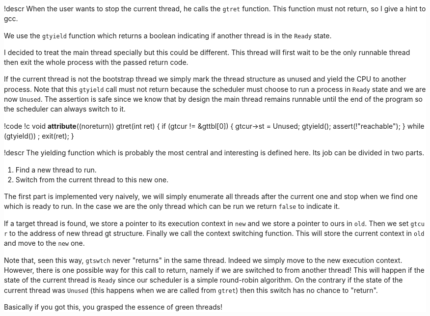!descr
When the user wants to stop the current thread, he calls the `gtret` function. This function must not return, so I give a hint to gcc.

We use the `gtyield` function which returns a boolean indicating if another thread is in the `Ready` state.

I decided to treat the main thread specially but this could be different. This thread will first wait to be the only runnable thread then exit the whole process with the passed return code.

If the current thread is not the bootstrap thread we simply mark the thread structure as unused and yield the CPU to another process. Note that this `gtyield` call must not return because the scheduler must choose to run a process in `Ready` state and we are now `Unused`. The assertion is safe since we know that by design the main thread remains runnable until the end of the program so the scheduler can always switch to it.

!code
!c
void __attribute__((noreturn))
gtret(int ret)
{
	if (gtcur != &gttbl[0]) {
		gtcur->st = Unused;
		gtyield();
		assert(!"reachable");
	}
	while (gtyield())
		;
	exit(ret);
}

!descr
The yielding function which is probably the most central and interesting is defined here. Its job can be divided in two parts.

  1. Find a new thread to run.
  2. Switch from the current thread to this new one.

The first part is implemented very naively, we will simply enumerate all threads after the current one and stop when we find one which is ready to run. In the case we are the only thread which can be run we return `false` to indicate it.

If a target thread is found, we store a pointer to its execution context in `new` and we store a pointer to ours in `old`. Then we set `gtcur` to the address of new thread gt structure. Finally we call the context switching function. This will store the current context in `old` and move to the `new` one.

Note that, seen this way, `gtswtch` never "returns" in the same thread. Indeed we simply move to the new execution context. However, there is one possible way for this call to return, namely if we are switched to from another thread! This will happen if the state of the current thread is `Ready` since our scheduler is a simple round-robin algorithm. On the contrary if the state of the current thread was `Unused` (this happens when we are called from `gtret`) then this switch has no chance to "return".

Basically if you got this, you grasped the essence of green threads!
